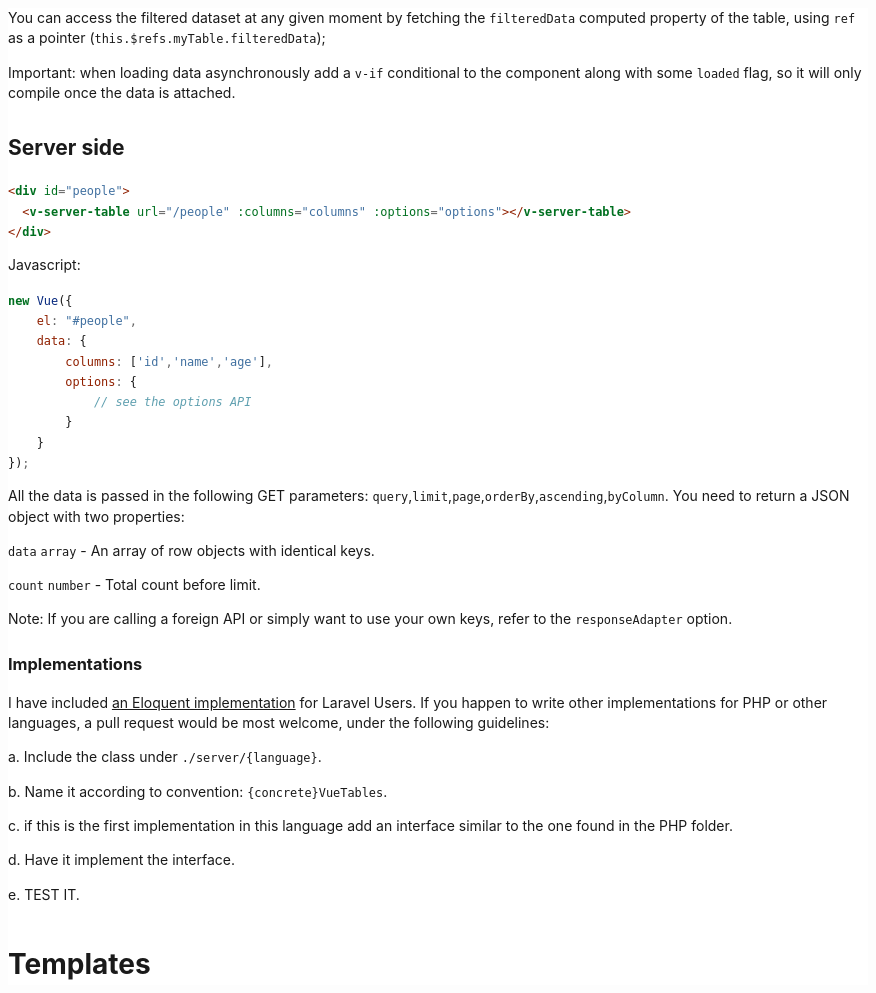   You can access the filtered dataset at any given moment by fetching the `filteredData` computed property of the table, using `ref` as a pointer (`this.$refs.myTable.filteredData`);

  Important: when loading data asynchronously add a `v-if` conditional to the component along with some `loaded` flag, so it will only compile once the data is attached.

## Server side

```html
<div id="people">
  <v-server-table url="/people" :columns="columns" :options="options"></v-server-table>
</div>
```

Javascript:

```jsx
new Vue({
    el: "#people",
    data: {
        columns: ['id','name','age'],
        options: {
            // see the options API
        }
    }
});
```

All the data is passed in the following GET parameters: `query`,`limit`,`page`,`orderBy`,`ascending`,`byColumn`.
You need to return a JSON object with two properties:

  `data` `array` - An array of row objects with identical keys.

  `count` `number` - Total count before limit.

Note: If you are calling a foreign API or simply want to use your own keys, refer to the `responseAdapter` option.

### Implementations

  I have included [an Eloquent implementation](https://github.com/matfish2/vue-tables/tree/master/server/PHP) for Laravel Users.
  If you happen to write other implementations for PHP or other languages, a pull request would be most welcome, under the following guidelines:

  a. Include the class under `./server/{language}`.

  b. Name it according to convention: `{concrete}VueTables`.

  c. if this is the first implementation in this language add an interface similar to the one found in the PHP folder.

  d. Have it implement the interface.

  e. TEST IT.

# Templates
